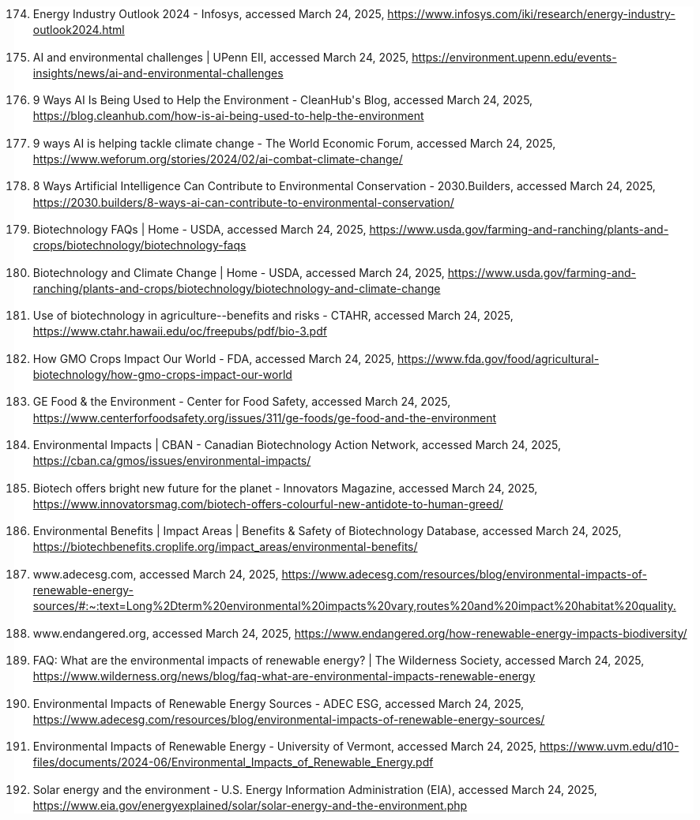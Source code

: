 174. Energy Industry Outlook 2024 - Infosys, accessed March 24, 2025, <https://www.infosys.com/iki/research/energy-industry-outlook2024.html>

175. AI and environmental challenges | UPenn EII, accessed March 24, 2025, <https://environment.upenn.edu/events-insights/news/ai-and-environmental-challenges>

176. 9 Ways AI Is Being Used to Help the Environment - CleanHub's Blog, accessed March 24, 2025, <https://blog.cleanhub.com/how-is-ai-being-used-to-help-the-environment>

177. 9 ways AI is helping tackle climate change - The World Economic Forum, accessed March 24, 2025, <https://www.weforum.org/stories/2024/02/ai-combat-climate-change/>

178. 8 Ways Artificial Intelligence Can Contribute to Environmental Conservation - 2030.Builders, accessed March 24, 2025, <https://2030.builders/8-ways-ai-can-contribute-to-environmental-conservation/>

179. Biotechnology FAQs | Home - USDA, accessed March 24, 2025, <https://www.usda.gov/farming-and-ranching/plants-and-crops/biotechnology/biotechnology-faqs>

180. Biotechnology and Climate Change | Home - USDA, accessed March 24, 2025, <https://www.usda.gov/farming-and-ranching/plants-and-crops/biotechnology/biotechnology-and-climate-change>

181. Use of biotechnology in agriculture--benefits and risks - CTAHR, accessed March 24, 2025, <https://www.ctahr.hawaii.edu/oc/freepubs/pdf/bio-3.pdf>

182. How GMO Crops Impact Our World - FDA, accessed March 24, 2025, <https://www.fda.gov/food/agricultural-biotechnology/how-gmo-crops-impact-our-world>

183. GE Food & the Environment - Center for Food Safety, accessed March 24, 2025, <https://www.centerforfoodsafety.org/issues/311/ge-foods/ge-food-and-the-environment>

184. Environmental Impacts | CBAN - Canadian Biotechnology Action Network, accessed March 24, 2025, <https://cban.ca/gmos/issues/environmental-impacts/>

185. Biotech offers bright new future for the planet - Innovators Magazine, accessed March 24, 2025, <https://www.innovatorsmag.com/biotech-offers-colourful-new-antidote-to-human-greed/>

186. Environmental Benefits | Impact Areas | Benefits & Safety of Biotechnology Database, accessed March 24, 2025, <https://biotechbenefits.croplife.org/impact_areas/environmental-benefits/>

187. www\.adecesg.com, accessed March 24, 2025, <https://www.adecesg.com/resources/blog/environmental-impacts-of-renewable-energy-sources/#:~:text=Long%2Dterm%20environmental%20impacts%20vary,routes%20and%20impact%20habitat%20quality.>

188. www\.endangered.org, accessed March 24, 2025, <https://www.endangered.org/how-renewable-energy-impacts-biodiversity/>

189. FAQ: What are the environmental impacts of renewable energy? | The Wilderness Society, accessed March 24, 2025, <https://www.wilderness.org/news/blog/faq-what-are-environmental-impacts-renewable-energy>

190. Environmental Impacts of Renewable Energy Sources - ADEC ESG, accessed March 24, 2025, <https://www.adecesg.com/resources/blog/environmental-impacts-of-renewable-energy-sources/>

191. Environmental Impacts of Renewable Energy - University of Vermont, accessed March 24, 2025, <https://www.uvm.edu/d10-files/documents/2024-06/Environmental_Impacts_of_Renewable_Energy.pdf>

192. Solar energy and the environment - U.S. Energy Information Administration (EIA), accessed March 24, 2025, <https://www.eia.gov/energyexplained/solar/solar-energy-and-the-environment.php>

